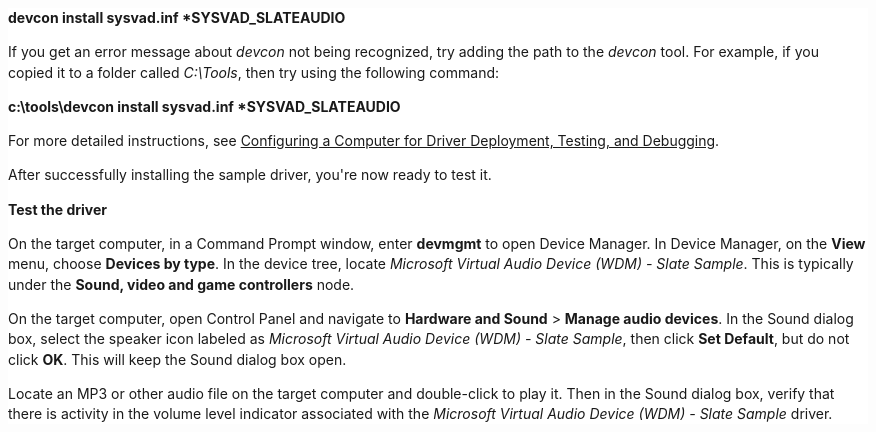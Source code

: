 **devcon install sysvad.inf \*SYSVAD\_SLATEAUDIO**

If you get an error message about *devcon* not being recognized, try adding the path to the *devcon* tool. For example, if you copied it to a folder called *C:\\Tools*, then try using the following command:

**c:\\tools\\devcon install sysvad.inf \*SYSVAD\_SLATEAUDIO**

For more detailed instructions, see [Configuring a Computer for Driver Deployment, Testing, and Debugging](http://msdn.microsoft.com/en-us/library/windows/hardware/hh698272(v=vs.85).aspx).

After successfully installing the sample driver, you're now ready to test it.

**Test the driver**

On the target computer, in a Command Prompt window, enter **devmgmt** to open Device Manager. In Device Manager, on the **View** menu, choose **Devices by type**. In the device tree, locate *Microsoft Virtual Audio Device (WDM) - Slate Sample*. This is typically under the **Sound, video and game controllers** node.

On the target computer, open Control Panel and navigate to **Hardware and Sound** \> **Manage audio devices**. In the Sound dialog box, select the speaker icon labeled as *Microsoft Virtual Audio Device (WDM) - Slate Sample*, then click **Set Default**, but do not click **OK**. This will keep the Sound dialog box open.

Locate an MP3 or other audio file on the target computer and double-click to play it. Then in the Sound dialog box, verify that there is activity in the volume level indicator associated with the *Microsoft Virtual Audio Device (WDM) - Slate Sample* driver.


